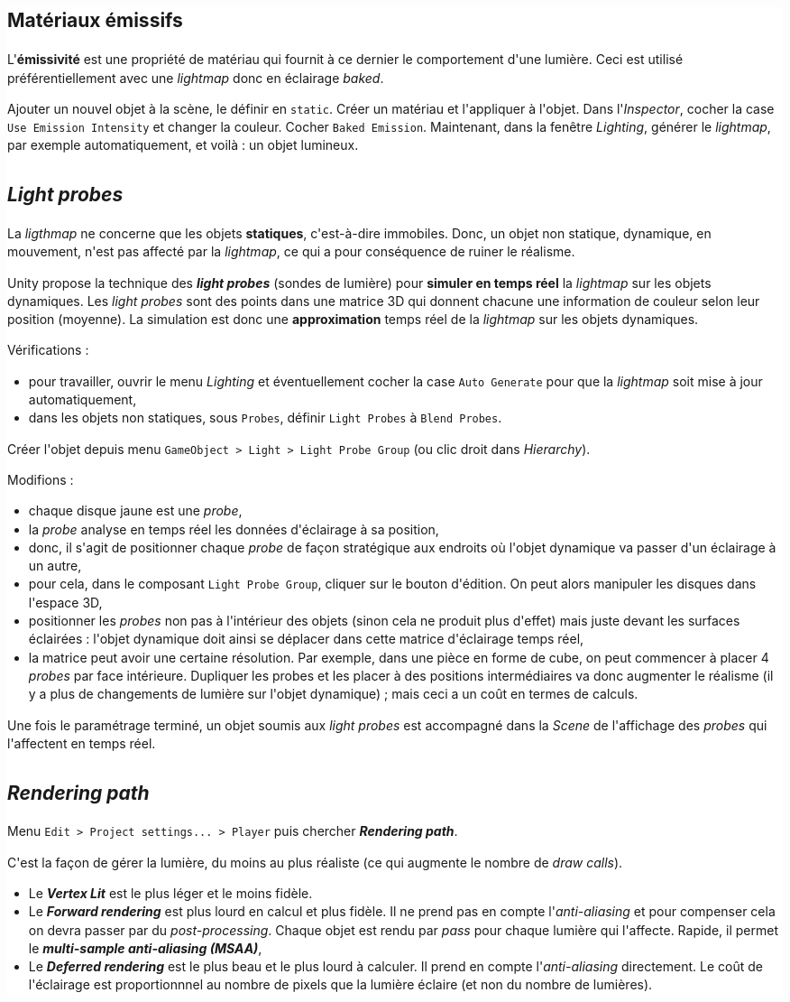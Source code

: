 ## Matériaux émissifs

L'**émissivité** est une propriété de matériau qui fournit à ce dernier le comportement d'une lumière. Ceci est utilisé préférentiellement avec une *lightmap* donc en éclairage *baked*.

Ajouter un nouvel objet à la scène, le définir en `static`. Créer un matériau et l'appliquer à l'objet. Dans l'*Inspector*, cocher la case `Use Emission Intensity` et changer la couleur. Cocher `Baked Emission`. Maintenant, dans la fenêtre *Lighting*, générer le *lightmap*, par exemple automatiquement, et voilà : un objet lumineux.

## *Light probes*

La *ligthmap* ne concerne que les objets **statiques**, c'est-à-dire immobiles. Donc, un objet non statique, dynamique, en mouvement, n'est pas affecté par la *lightmap*, ce qui a pour conséquence de ruiner le réalisme.

Unity propose la technique des ***light probes*** (sondes de lumière) pour **simuler en temps réel** la *lightmap* sur les objets dynamiques. Les *light probes* sont des points dans une matrice 3D qui donnent chacune une information de couleur selon leur position (moyenne). La simulation est donc une **approximation** temps réel de la *lightmap* sur les objets dynamiques.

Vérifications :
- pour travailler, ouvrir le menu *Lighting* et éventuellement cocher la case `Auto Generate` pour que la *lightmap* soit mise à jour automatiquement,
- dans les objets non statiques, sous `Probes`, définir `Light Probes` à `Blend Probes`.

Créer l'objet depuis menu `GameObject > Light > Light Probe Group` (ou clic droit dans *Hierarchy*).

Modifions :
- chaque disque jaune est une *probe*,
- la *probe* analyse en temps réel les données d'éclairage à sa position,
- donc, il s'agit de positionner chaque *probe* de façon stratégique aux endroits où l'objet dynamique va passer d'un éclairage à un autre,
- pour cela, dans le composant `Light Probe Group`, cliquer sur le bouton d'édition. On peut alors manipuler les disques dans l'espace 3D,
- positionner les *probes* non pas à l'intérieur des objets (sinon cela ne produit plus d'effet) mais juste devant les surfaces éclairées : l'objet dynamique doit ainsi se déplacer dans cette matrice d'éclairage temps réel,
- la matrice peut avoir une certaine résolution. Par exemple, dans une pièce en forme de cube, on peut commencer à placer 4 *probes* par face intérieure. Dupliquer les probes et les placer à des positions intermédiaires va donc augmenter le réalisme (il y a plus de changements de lumière sur l'objet dynamique) ; mais ceci a un coût en termes de calculs. 

Une fois le paramétrage terminé, un objet soumis aux *light probes* est accompagné dans la *Scene* de l'affichage des *probes* qui l'affectent en temps réel.

## *Rendering path*

Menu `Edit > Project settings... > Player` puis chercher ***Rendering path***.

C'est la façon de gérer la lumière, du moins au plus réaliste (ce qui augmente le nombre de *draw calls*).
- Le ***Vertex Lit*** est le plus léger et le moins fidèle.
- Le ***Forward rendering*** est plus lourd en calcul et plus fidèle. Il ne prend pas en compte l'*anti-aliasing* et pour compenser cela on devra passer par du *post-processing*. Chaque objet est rendu par *pass* pour chaque lumière qui l'affecte. Rapide, il permet le ***multi-sample anti-aliasing (MSAA)***,
- Le ***Deferred rendering*** est le plus beau et le plus lourd à calculer. Il prend en compte l'*anti-aliasing* directement. Le coût de l'éclairage est proportionnnel au nombre de pixels que la lumière éclaire (et non du nombre de lumières). 
